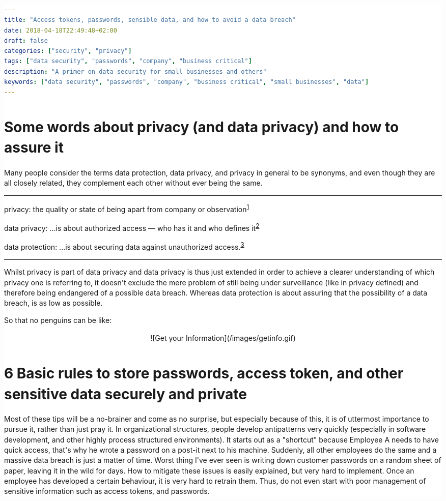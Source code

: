 ```yaml
---
title: "Access tokens, passwords, sensible data, and how to avoid a data breach"
date: 2018-04-18T22:49:48+02:00
draft: false
categories: ["security", "privacy"]
tags: ["data security", "passwords", "company", "business critical"]
description: "A primer on data security for small businesses and others"
keywords: ["data security", "passwords", "company", "business critical", "small businesses", "data"]
---
```

# Some words about privacy (and data privacy) and how to assure it

Many people consider the terms data protection, data privacy, and privacy in general to be synonyms, and even though they are all closely related, they complement each other without ever being the same. 
___
privacy: the quality or state of being apart from company or observation<sup>[1](https://www.merriam-webster.com/dictionary/privacy)</sup>

data privacy: ...is about authorized access — who has it and who defines it<sup>[2](https://blog.ipswitch.com/data-privacy-vs-data-protection)</sup>

data protection: ...is about securing data against unauthorized access.<sup>[3](https://blog.ipswitch.com/data-privacy-vs-data-protection)</sup>
___

Whilst privacy is part of data privacy and data privacy is thus just extended in order to achieve a clearer understanding of which privacy one is referring to, it doesn't exclude the mere problem of still being under surveillance (like in privacy defined) and therefore being endangered of a possible data breach. Whereas data protection is about assuring that the possibility of a data breach, is as low as possible.

So that no penguins can be like:

<center>![Get your Information](/images/getinfo.gif)</center>

# 6 Basic rules to store passwords, access token, and other sensitive data securely and private

Most of these tips will be a no-brainer and come as no surprise, but especially because of this, it is of uttermost importance to pursue it, rather than just pray it. In organizational structures, people develop antipatterns very quickly (especially in software development, and other highly process structured environments). It starts out as a "shortcut" because Employee A needs to have quick access, that's why he wrote a password on a post-it next to his machine. Suddenly, all other employees do the same and a massive data breach is just a matter of time. Worst thing I've ever seen is writing down customer passwords on a random sheet of paper, leaving it in the wild for days. How to mitigate these issues is easily explained, but very hard to implement. Once an employee has developed a certain behaviour, it is very hard to retrain them. Thus, do not even start with poor management of sensitive information such as access tokens, and passwords.
